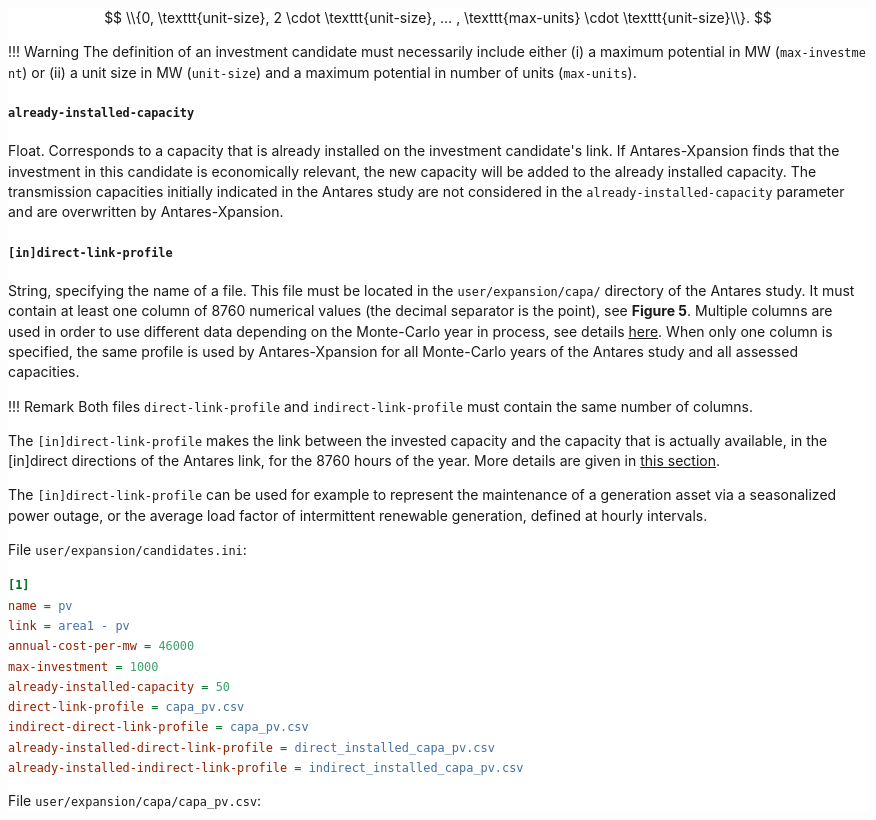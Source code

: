 $$
\\{0, \texttt{unit-size}, 2 \cdot \texttt{unit-size}, … , \texttt{max-units} \cdot \texttt{unit-size}\\}.
$$

!!! Warning 
    The definition of an investment candidate must necessarily include
    either (i) a maximum potential in MW (`max-investment`) or (ii) a unit
    size in MW (`unit-size`) and a maximum potential in number of units (`max-units`).

#### `already-installed-capacity`

Float. Corresponds to a capacity that is
already installed on the investment candidate's link. If
Antares-Xpansion finds that the investment in this
candidate is economically relevant, the new capacity will be added to the already installed capacity. The transmission capacities
initially indicated in the Antares study are not considered in the
`already-installed-capacity` parameter and are overwritten by
Antares-Xpansion.


#### `[in]direct-link-profile`

String, specifying the name of a file. This
file must be located in the `user/expansion/capa/` directory of the
Antares study. It must contain at least one column of 8760 numerical
values (the decimal separator is the point), see **Figure 5**. Multiple columns are used in order to use different data depending on the Monte-Carlo year in process, see details [here](#using-different-profiles-depending-on-the-monte-carlo-year).
When only one column is specified, the same profile is used by Antares-Xpansion for
all Monte-Carlo years of the Antares study and all assessed capacities.

!!! Remark
    Both files `direct-link-profile` and `indirect-link-profile` must contain the same number of columns.

The `[in]direct-link-profile` makes the
link between the invested capacity and the capacity that is actually available,
in the [in]direct directions of the Antares link, for the 8760
hours of the year. More details are given in [this section](#link-between-invested-capacity-and-capacity-of-the-antares-study).

The `[in]direct-link-profile` can be used for example to represent
the maintenance of a generation asset via a seasonalized power outage,
or the average load factor of intermittent renewable generation, defined
at hourly intervals.

File `user/expansion/candidates.ini`:
```ini
[1]
name = pv
link = area1 - pv
annual-cost-per-mw = 46000
max-investment = 1000
already-installed-capacity = 50
direct-link-profile = capa_pv.csv
indirect-direct-link-profile = capa_pv.csv
already-installed-direct-link-profile = direct_installed_capa_pv.csv
already-installed-indirect-link-profile = indirect_installed_capa_pv.csv
```
File `user/expansion/capa/capa_pv.csv`: